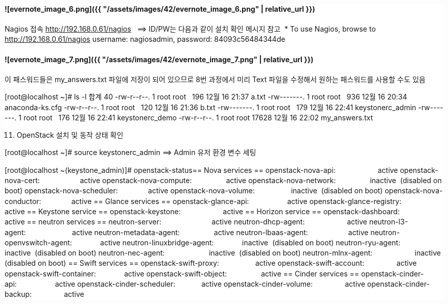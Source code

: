 
#### ![evernote_image_6.png]({{ "/assets/images/42/evernote_image_6.png" | relative_url }})

Nagios 접속
http://192.168.0.61/nagios
  ==> ID/PW는 다음과 같이 설치 확인 메시지 참고
 * To use Nagios, browse to http://192.168.0.61/nagios username: nagiosadmin, password: 84093c56484344de


#### ![evernote_image_7.png]({{ "/assets/images/42/evernote_image_7.png" | relative_url }})

이 패스워드들은 my_answers.txt 파일에 저장이 되어 있으므로 8번 과정에서 미리 Text 파일을 수정해서 원하는 패스워드를 사용할 수도 있음

[root@localhost ~]# ls -l
합계 40
-rw-r--r--. 1 root root   196 12월 16 21:37 a.txt
-rw-------. 1 root root   936 12월 16 20:34 anaconda-ks.cfg
-rw-r--r--. 1 root root   120 12월 16 21:36 b.txt
-rw-------. 1 root root   179 12월 16 22:41 keystonerc_admin
-rw-------. 1 root root   176 12월 16 22:41 keystonerc_demo
-rw-r--r--. 1 root root 17628 12월 16 22:02 my_answers.txt


11. OpenStack 설치 및 동작 상태 확인

[root@localhost ~]# source keystonerc_admin
==> Admin 유저 환경 변수 세팅

[root@localhost ~(keystone_admin)]# openstack-status== Nova services ==
openstack-nova-api:                     active
openstack-nova-cert:                    active
openstack-nova-compute:                 active
openstack-nova-network:                 inactive  (disabled on boot)
openstack-nova-scheduler:               active
openstack-nova-volume:                  inactive  (disabled on boot)
openstack-nova-conductor:               active
== Glance services ==
openstack-glance-api:                   active
openstack-glance-registry:              active
== Keystone service ==
openstack-keystone:                     active
== Horizon service ==
openstack-dashboard:                    active
== neutron services ==
neutron-server:                         active
neutron-dhcp-agent:                     active
neutron-l3-agent:                       active
neutron-metadata-agent:                 active
neutron-lbaas-agent:                    active
neutron-openvswitch-agent:              active
neutron-linuxbridge-agent:              inactive  (disabled on boot)
neutron-ryu-agent:                      inactive  (disabled on boot)
neutron-nec-agent:                      inactive  (disabled on boot)
neutron-mlnx-agent:                     inactive  (disabled on boot)
== Swift services ==
openstack-swift-proxy:                  active
openstack-swift-account:                active
openstack-swift-container:              active
openstack-swift-object:                 active
== Cinder services ==
openstack-cinder-api:                   active
openstack-cinder-scheduler:             active
openstack-cinder-volume:                active
openstack-cinder-backup:                active